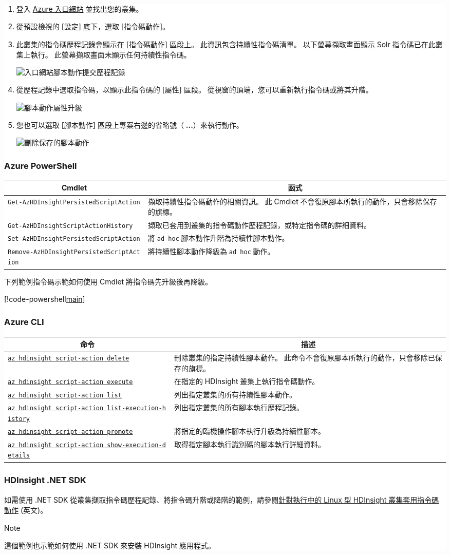 1. 登入 [Azure 入口網站](https://portal.azure.com) 並找出您的叢集。

1. 從預設檢視的 [設定] 底下，選取 [指令碼動作]。

1. 此叢集的指令碼歷程記錄會顯示在 [指令碼動作] 區段上。 此資訊包含持續性指令碼清單。 以下螢幕擷取畫面顯示 Solr 指令碼已在此叢集上執行。 此螢幕擷取畫面未顯示任何持續性指令碼。

    ![入口網站腳本動作提交歷程記錄](./media/hdinsight-hadoop-customize-cluster-linux/script-action-history.png)

1. 從歷程記錄中選取指令碼，以顯示此指令碼的 [屬性] 區段。 從視窗的頂端，您可以重新執行指令碼或將其升階。

    ![腳本動作屬性升級](./media/hdinsight-hadoop-customize-cluster-linux/promote-script-actions.png)

1. 您也可以選取 [腳本動作] 區段上專案右邊的省略號（ **...**）來執行動作。

    ![刪除保存的腳本動作](./media/hdinsight-hadoop-customize-cluster-linux/hdi-delete-promoted-sa.png)

### <a name="azure-powershell"></a>Azure PowerShell

| Cmdlet | 函式 |
| --- | --- |
| `Get-AzHDInsightPersistedScriptAction` |擷取持續性指令碼動作的相關資訊。 此 Cmdlet 不會復原腳本所執行的動作，只會移除保存的旗標。|
| `Get-AzHDInsightScriptActionHistory` |擷取已套用到叢集的指令碼動作歷程記錄，或特定指令碼的詳細資料。 |
| `Set-AzHDInsightPersistedScriptAction` |將 `ad hoc` 腳本動作升階為持續性腳本動作。 |
| `Remove-AzHDInsightPersistedScriptAction` |將持續性腳本動作降級為 `ad hoc` 動作。 |

下列範例指令碼示範如何使用 Cmdlet 將指令碼先升級後再降級。

[!code-powershell[main](../../powershell_scripts/hdinsight/use-script-action/use-script-action.ps1?range=123-140)]

### <a name="azure-cli"></a>Azure CLI

| 命令 | 描述 |
| --- | --- |
| [`az hdinsight script-action delete`](/cli/azure/hdinsight/script-action#az-hdinsight-script-action-delete) |刪除叢集的指定持續性腳本動作。 此命令不會復原腳本所執行的動作，只會移除已保存的旗標。|
|[`az hdinsight script-action execute`](/cli/azure/hdinsight/script-action#az-hdinsight-script-action-execute)|在指定的 HDInsight 叢集上執行指令碼動作。|
| [`az hdinsight script-action list`](/cli/azure/hdinsight/script-action#az-hdinsight-script-action-list) |列出指定叢集的所有持續性腳本動作。 |
|[`az hdinsight script-action list-execution-history`](/cli/azure/hdinsight/script-action#az-hdinsight-script-action-list-execution-history)|列出指定叢集的所有腳本執行歷程記錄。|
|[`az hdinsight script-action promote`](/cli/azure/hdinsight/script-action#az-hdinsight-script-action-promote)|將指定的臨機操作腳本執行升級為持續性腳本。|
|[`az hdinsight script-action show-execution-details`](/cli/azure/hdinsight/script-action#az-hdinsight-script-action-show-execution-details)|取得指定腳本執行識別碼的腳本執行詳細資料。|

### <a name="hdinsight-net-sdk"></a>HDInsight .NET SDK

如需使用 .NET SDK 從叢集擷取指令碼歷程記錄、將指令碼升階或降階的範例，請參閱[針對執行中的 Linux 型 HDInsight 叢集套用指令碼動作](https://github.com/Azure-Samples/hdinsight-dotnet-script-action) \(英文\)。

> [!NOTE]  
> 這個範例也示範如何使用 .NET SDK 來安裝 HDInsight 應用程式。


[img-hdi-cluster-states]: ./media/hdinsight-hadoop-customize-cluster-linux/cluster-provisioning-states.png "叢集建立期間的階段"